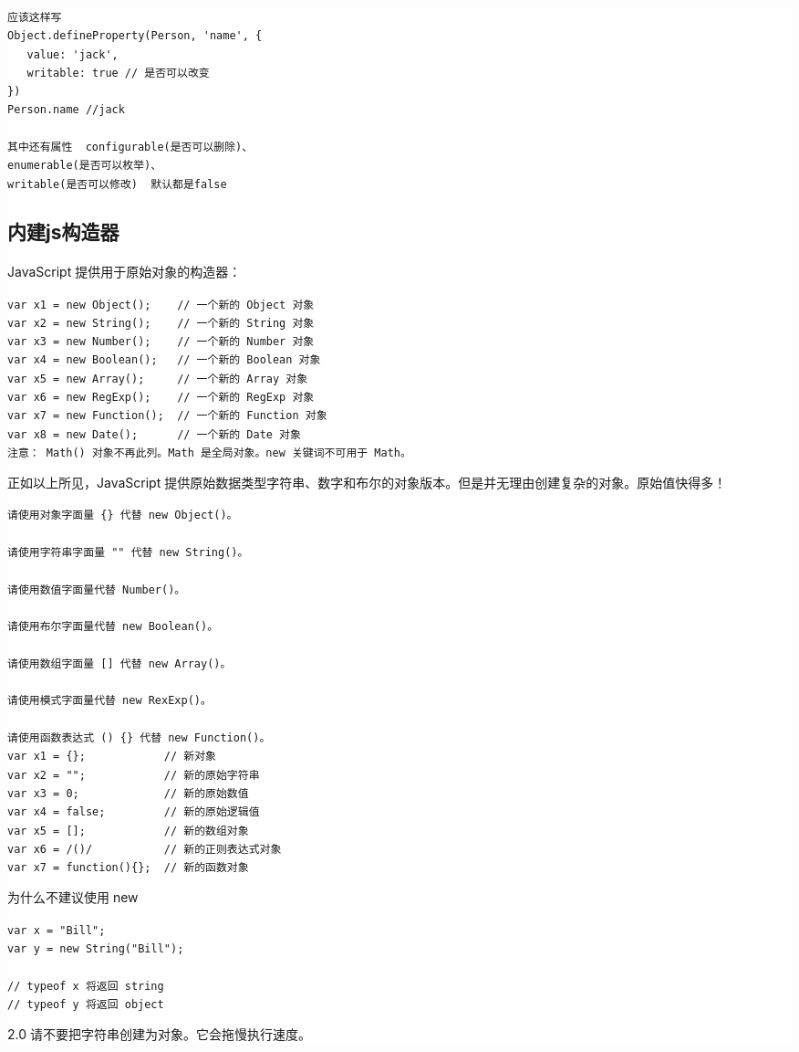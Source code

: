 ```
应该这样写
Object.defineProperty(Person, 'name', {
   value: 'jack',
   writable: true // 是否可以改变
})
Person.name //jack

其中还有属性  configurable(是否可以删除)、
enumerable(是否可以枚举)、
writable(是否可以修改)  默认都是false
```
## 内建js构造器
JavaScript 提供用于原始对象的构造器：
```
var x1 = new Object();    // 一个新的 Object 对象
var x2 = new String();    // 一个新的 String 对象
var x3 = new Number();    // 一个新的 Number 对象
var x4 = new Boolean();   // 一个新的 Boolean 对象
var x5 = new Array();     // 一个新的 Array 对象
var x6 = new RegExp();    // 一个新的 RegExp 对象
var x7 = new Function();  // 一个新的 Function 对象
var x8 = new Date();      // 一个新的 Date 对象
注意： Math() 对象不再此列。Math 是全局对象。new 关键词不可用于 Math。
```
正如以上所见，JavaScript 提供原始数据类型字符串、数字和布尔的对象版本。但是并无理由创建复杂的对象。原始值快得多！
```
请使用对象字面量 {} 代替 new Object()。

请使用字符串字面量 "" 代替 new String()。

请使用数值字面量代替 Number()。

请使用布尔字面量代替 new Boolean()。

请使用数组字面量 [] 代替 new Array()。

请使用模式字面量代替 new RexExp()。

请使用函数表达式 () {} 代替 new Function()。
var x1 = {};            // 新对象
var x2 = "";            // 新的原始字符串
var x3 = 0;             // 新的原始数值
var x4 = false;         // 新的原始逻辑值
var x5 = [];            // 新的数组对象
var x6 = /()/           // 新的正则表达式对象
var x7 = function(){};  // 新的函数对象
```
为什么不建议使用 new
```
var x = "Bill";
var y = new String("Bill");

// typeof x 将返回 string
// typeof y 将返回 object
```
2.0 请不要把字符串创建为对象。它会拖慢执行速度。<br>
